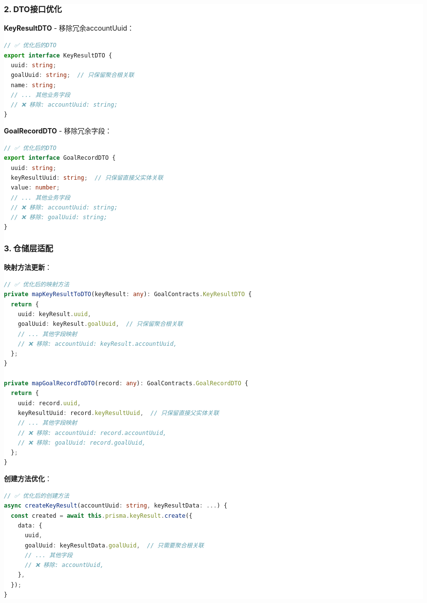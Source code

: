 ### 2. DTO接口优化

**KeyResultDTO** - 移除冗余accountUuid：
```typescript
// ✅ 优化后的DTO
export interface KeyResultDTO {
  uuid: string;
  goalUuid: string;  // 只保留聚合根关联
  name: string;
  // ... 其他业务字段
  // ❌ 移除: accountUuid: string;
}
```

**GoalRecordDTO** - 移除冗余字段：
```typescript
// ✅ 优化后的DTO
export interface GoalRecordDTO {
  uuid: string;
  keyResultUuid: string;  // 只保留直接父实体关联
  value: number;
  // ... 其他业务字段
  // ❌ 移除: accountUuid: string;
  // ❌ 移除: goalUuid: string;
}
```

### 3. 仓储层适配

**映射方法更新**：
```typescript
// ✅ 优化后的映射方法
private mapKeyResultToDTO(keyResult: any): GoalContracts.KeyResultDTO {
  return {
    uuid: keyResult.uuid,
    goalUuid: keyResult.goalUuid,  // 只保留聚合根关联
    // ... 其他字段映射
    // ❌ 移除: accountUuid: keyResult.accountUuid,
  };
}

private mapGoalRecordToDTO(record: any): GoalContracts.GoalRecordDTO {
  return {
    uuid: record.uuid,
    keyResultUuid: record.keyResultUuid,  // 只保留直接父实体关联
    // ... 其他字段映射
    // ❌ 移除: accountUuid: record.accountUuid,
    // ❌ 移除: goalUuid: record.goalUuid,
  };
}
```

**创建方法优化**：
```typescript
// ✅ 优化后的创建方法
async createKeyResult(accountUuid: string, keyResultData: ...) {
  const created = await this.prisma.keyResult.create({
    data: {
      uuid,
      goalUuid: keyResultData.goalUuid,  // 只需要聚合根关联
      // ... 其他字段
      // ❌ 移除: accountUuid,
    },
  });
}

```